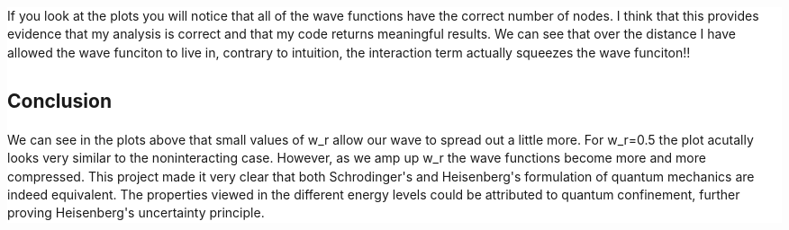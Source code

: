    If you look at the plots you will notice that all of the wave functions have the correct number of nodes. I think that this provides evidence that my analysis is correct and that my code returns meaningful results. We can see that over the distance I have allowed the wave funciton to live in, contrary to intuition, the interaction term actually squeezes the wave funciton!! 
   
   
## Conclusion
We can see in the plots above that small values of w_r allow our wave to spread out a little more. For w_r=0.5 the plot acutally looks very similar to the noninteracting case. However, as we amp up w_r the wave functions become more and more compressed.
This project made it very clear that both Schrodinger's and Heisenberg's formulation of quantum mechanics are indeed equivalent. The properties viewed in the different energy levels could be attributed to quantum confinement, further proving Heisenberg's uncertainty principle.


```python

```
